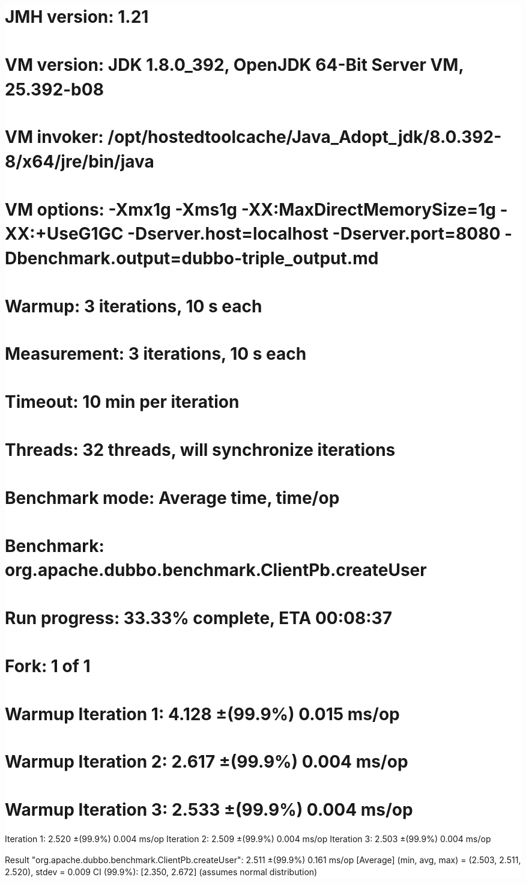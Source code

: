 
# JMH version: 1.21
# VM version: JDK 1.8.0_392, OpenJDK 64-Bit Server VM, 25.392-b08
# VM invoker: /opt/hostedtoolcache/Java_Adopt_jdk/8.0.392-8/x64/jre/bin/java
# VM options: -Xmx1g -Xms1g -XX:MaxDirectMemorySize=1g -XX:+UseG1GC -Dserver.host=localhost -Dserver.port=8080 -Dbenchmark.output=dubbo-triple_output.md
# Warmup: 3 iterations, 10 s each
# Measurement: 3 iterations, 10 s each
# Timeout: 10 min per iteration
# Threads: 32 threads, will synchronize iterations
# Benchmark mode: Average time, time/op
# Benchmark: org.apache.dubbo.benchmark.ClientPb.createUser

# Run progress: 33.33% complete, ETA 00:08:37
# Fork: 1 of 1
# Warmup Iteration   1: 4.128 ±(99.9%) 0.015 ms/op
# Warmup Iteration   2: 2.617 ±(99.9%) 0.004 ms/op
# Warmup Iteration   3: 2.533 ±(99.9%) 0.004 ms/op
Iteration   1: 2.520 ±(99.9%) 0.004 ms/op
Iteration   2: 2.509 ±(99.9%) 0.004 ms/op
Iteration   3: 2.503 ±(99.9%) 0.004 ms/op


Result "org.apache.dubbo.benchmark.ClientPb.createUser":
  2.511 ±(99.9%) 0.161 ms/op [Average]
  (min, avg, max) = (2.503, 2.511, 2.520), stdev = 0.009
  CI (99.9%): [2.350, 2.672] (assumes normal distribution)
